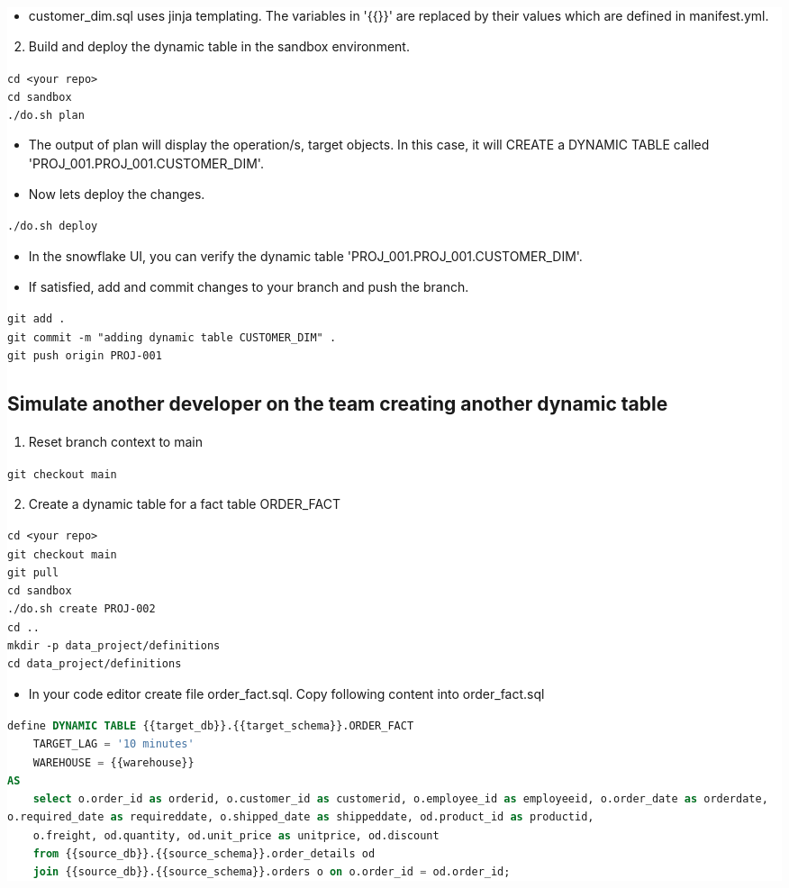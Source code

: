   + customer_dim.sql uses jinja templating. The variables in '{{}}' are replaced by their values which are defined in manifest.yml.

2) Build and deploy the dynamic table in the sandbox environment.

```shell
cd <your repo>
cd sandbox
./do.sh plan
```
  + The output of plan will display the operation/s, target objects. In this case, it will CREATE a DYNAMIC TABLE called 'PROJ_001.PROJ_001.CUSTOMER_DIM'.

  + Now lets deploy the changes.

```shell
./do.sh deploy
```

  + In the snowflake UI, you can verify the dynamic table 'PROJ_001.PROJ_001.CUSTOMER_DIM'.


  + If satisfied, add and commit changes to your branch and push the branch.

```shell
git add .
git commit -m "adding dynamic table CUSTOMER_DIM" .
git push origin PROJ-001
```

## Simulate another developer on the team creating another dynamic table

1) Reset branch context to main

```shell
git checkout main
```

2) Create a dynamic table for a fact table ORDER_FACT

```shell
cd <your repo>
git checkout main
git pull
cd sandbox
./do.sh create PROJ-002
cd ..
mkdir -p data_project/definitions
cd data_project/definitions
```

  + In your code editor create file order_fact.sql. Copy following content into order_fact.sql

```sql
define DYNAMIC TABLE {{target_db}}.{{target_schema}}.ORDER_FACT
    TARGET_LAG = '10 minutes'
    WAREHOUSE = {{warehouse}}
AS
    select o.order_id as orderid, o.customer_id as customerid, o.employee_id as employeeid, o.order_date as orderdate, o.required_date as requireddate, o.shipped_date as shippeddate, od.product_id as productid, 
    o.freight, od.quantity, od.unit_price as unitprice, od.discount
    from {{source_db}}.{{source_schema}}.order_details od
    join {{source_db}}.{{source_schema}}.orders o on o.order_id = od.order_id;
```
